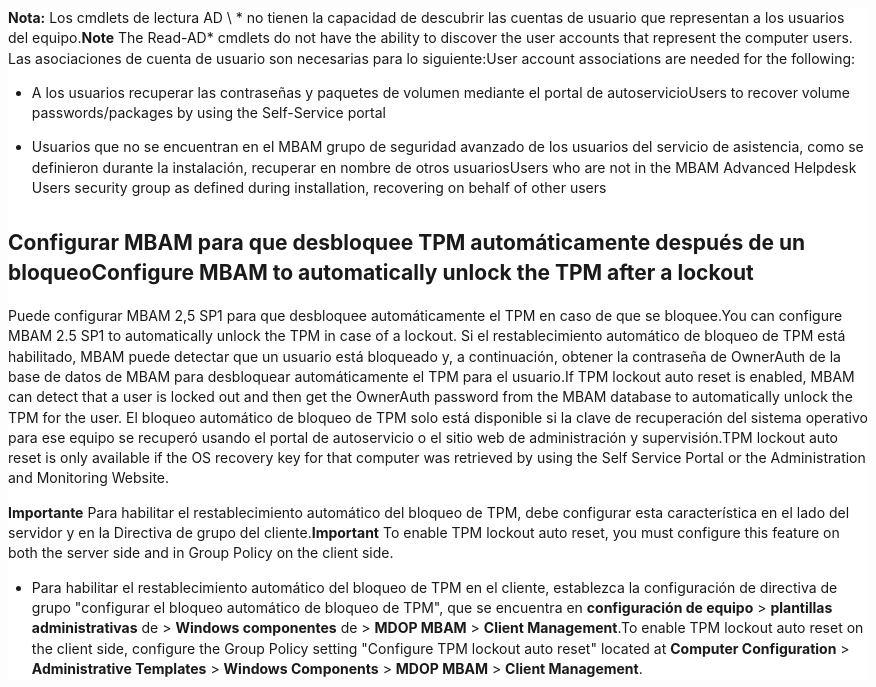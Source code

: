 <span data-ttu-id="3f804-193">**Nota:**  Los cmdlets de lectura AD \ \* no tienen la capacidad de descubrir las cuentas de usuario que representan a los usuarios del equipo.</span><span class="sxs-lookup"><span data-stu-id="3f804-193">**Note** The Read-AD\* cmdlets do not have the ability to discover the user accounts that represent the computer users.</span></span> <span data-ttu-id="3f804-194">Las asociaciones de cuenta de usuario son necesarias para lo siguiente:</span><span class="sxs-lookup"><span data-stu-id="3f804-194">User account associations are needed for the following:</span></span>

-   <span data-ttu-id="3f804-195">A los usuarios recuperar las contraseñas y paquetes de volumen mediante el portal de autoservicio</span><span class="sxs-lookup"><span data-stu-id="3f804-195">Users to recover volume passwords/packages by using the Self-Service portal</span></span>

-   <span data-ttu-id="3f804-196">Usuarios que no se encuentran en el MBAM grupo de seguridad avanzado de los usuarios del servicio de asistencia, como se definieron durante la instalación, recuperar en nombre de otros usuarios</span><span class="sxs-lookup"><span data-stu-id="3f804-196">Users who are not in the MBAM Advanced Helpdesk Users security group as defined during installation, recovering on behalf of other users</span></span>

 

## <a href="" id="bkmk-autounlock"></a><span data-ttu-id="3f804-197">Configurar MBAM para que desbloquee TPM automáticamente después de un bloqueo</span><span class="sxs-lookup"><span data-stu-id="3f804-197">Configure MBAM to automatically unlock the TPM after a lockout</span></span>


<span data-ttu-id="3f804-198">Puede configurar MBAM 2,5 SP1 para que desbloquee automáticamente el TPM en caso de que se bloquee.</span><span class="sxs-lookup"><span data-stu-id="3f804-198">You can configure MBAM 2.5 SP1 to automatically unlock the TPM in case of a lockout.</span></span> <span data-ttu-id="3f804-199">Si el restablecimiento automático de bloqueo de TPM está habilitado, MBAM puede detectar que un usuario está bloqueado y, a continuación, obtener la contraseña de OwnerAuth de la base de datos de MBAM para desbloquear automáticamente el TPM para el usuario.</span><span class="sxs-lookup"><span data-stu-id="3f804-199">If TPM lockout auto reset is enabled, MBAM can detect that a user is locked out and then get the OwnerAuth password from the MBAM database to automatically unlock the TPM for the user.</span></span> <span data-ttu-id="3f804-200">El bloqueo automático de bloqueo de TPM solo está disponible si la clave de recuperación del sistema operativo para ese equipo se recuperó usando el portal de autoservicio o el sitio web de administración y supervisión.</span><span class="sxs-lookup"><span data-stu-id="3f804-200">TPM lockout auto reset is only available if the OS recovery key for that computer was retrieved by using the Self Service Portal or the Administration and Monitoring Website.</span></span>

<span data-ttu-id="3f804-201">**Importante**  Para habilitar el restablecimiento automático del bloqueo de TPM, debe configurar esta característica en el lado del servidor y en la Directiva de grupo del cliente.</span><span class="sxs-lookup"><span data-stu-id="3f804-201">**Important** To enable TPM lockout auto reset, you must configure this feature on both the server side and in Group Policy on the client side.</span></span>

 

-   <span data-ttu-id="3f804-202">Para habilitar el restablecimiento automático del bloqueo de TPM en el cliente, establezca la configuración de directiva de grupo "configurar el bloqueo automático de bloqueo de TPM", que se encuentra en **configuración de equipo** &gt; **plantillas administrativas** de &gt; **Windows componentes** de &gt; **MDOP MBAM** &gt; **Client Management**.</span><span class="sxs-lookup"><span data-stu-id="3f804-202">To enable TPM lockout auto reset on the client side, configure the Group Policy setting "Configure TPM lockout auto reset" located at **Computer Configuration** &gt; **Administrative Templates** &gt; **Windows Components** &gt; **MDOP MBAM** &gt; **Client Management**.</span></span>
